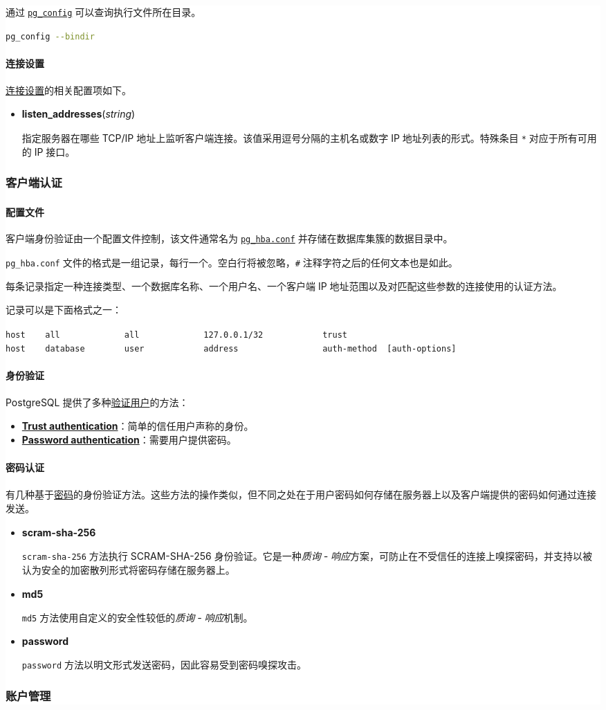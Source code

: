 通过 [`pg_config`](https://www.postgresql.org/docs/17/app-pgconfig.html) 可以查询执行文件所在目录。

```sh
pg_config --bindir
```

#### 连接设置

[连接设置](https://www.postgresql.org/docs/12/runtime-config-connection.html#RUNTIME-CONFIG-CONNECTION-SETTINGS)的相关配置项如下。

- **listen_addresses**(*string*)

  指定服务器在哪些 TCP/IP 地址上监听客户端连接。该值采用逗号分隔的主机名或数字 IP 地址列表的形式。特殊条目 `*` 对应于所有可用的 IP 接口。

### 客户端认证

#### 配置文件

客户端身份验证由一个配置文件控制，该文件通常名为 [`pg_hba.conf`](https://www.postgresql.org/docs/12/auth-pg-hba-conf.html) 并存储在数据库集簇的数据目录中。

`pg_hba.conf` 文件的格式是一组记录，每行一个。空白行将被忽略，`#` 注释字符之后的任何文本也是如此。

每条记录指定一种连接类型、一个数据库名称、一个用户名、一个客户端 IP 地址范围以及对匹配这些参数的连接使用的认证方法。

记录可以是下面格式之一：

```
host    all             all             127.0.0.1/32            trust
host    database        user            address                 auth-method  [auth-options]
```

#### 身份验证

PostgreSQL 提供了多种[验证用户](https://www.postgresql.org/docs/12/auth-methods.html)的方法：

- [**Trust authentication**](https://www.postgresql.org/docs/12/auth-trust.html)：简单的信任用户声称的身份。
- [**Password authentication**](https://www.postgresql.org/docs/current/auth-password.html)：需要用户提供密码。

#### 密码认证

有几种基于[密码](https://www.postgresql.org/docs/12/auth-password.html)的身份验证方法。这些方法的操作类似，但不同之处在于用户密码如何存储在服务器上以及客户端提供的密码如何通过连接发送。

- **scram-sha-256**

  `scram-sha-256` 方法执行 SCRAM-SHA-256 身份验证。它是一种*质询 - 响应*方案，可防止在不受信任的连接上嗅探密码，并支持以被认为安全的加密散列形式将密码存储在服务器上。
  
- **md5**

  `md5` 方法使用自定义的安全性较低的*质询 - 响应*机制。
  
- **password**

  `password` 方法以明文形式发送密码，因此容易受到密码嗅探攻击。

### 账户管理
